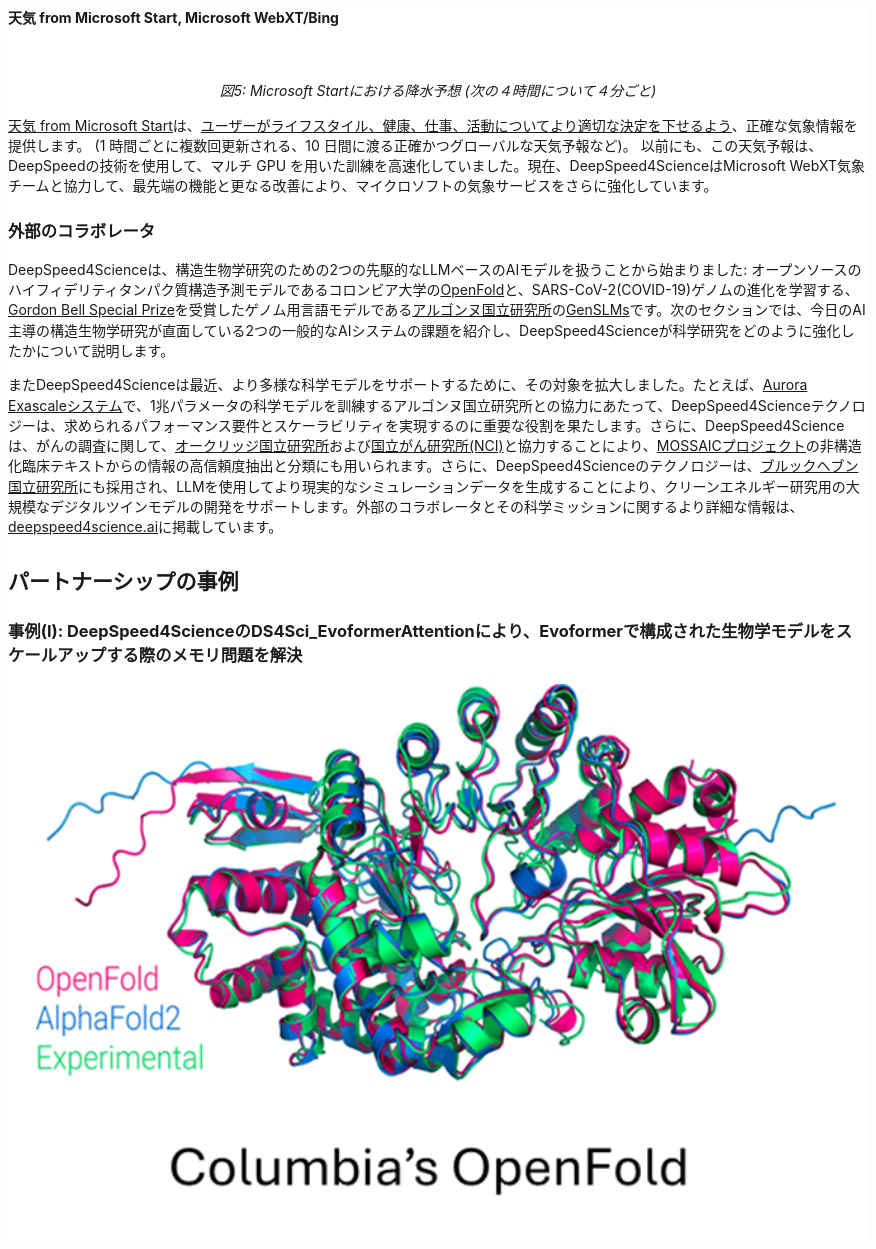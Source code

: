 #### 天気 from Microsoft Start, Microsoft WebXT/Bing

<div align="center">
<img src="../media/Figure5.gif" width="800px" alt="" />

*図5: Microsoft Startにおける降水予想 (次の４時間について４分ごと)*
</div>

[天気 from Microsoft Start](https://www.msn.com/en-us/weather/forecast/)は、[ユーザーがライフスタイル、健康、仕事、活動についてより適切な決定を下せるよう](https://blogs.windows.com/windowsexperience/2022/08/31/microsoft-joins-noaas-weather-ready-nation-ambassador-initiative-to-help-improve-americas-readiness-and-response-to-weather-events/)、正確な気象情報を提供します。 (1 時間ごとに複数回更新される、10 日間に渡る正確かつグローバルな天気予報など)。 以前にも、この天気予報は、DeepSpeedの技術を使用して、マルチ GPU を用いた訓練を高速化していました。現在、DeepSpeed4ScienceはMicrosoft WebXT気象チームと協力して、最先端の機能と更なる改善により、マイクロソフトの気象サービスをさらに強化しています。

### 外部のコラボレータ

DeepSpeed4Scienceは、構造生物学研究のための2つの先駆的なLLMベースのAIモデルを扱うことから始まりました: オープンソースのハイフィデリティタンパク質構造予測モデルであるコロンビア大学の[OpenFold](https://openfold.io/)と、SARS-CoV-2(COVID-19)ゲノムの進化を学習する、[Gordon Bell Special Prize](https://www.acm.org/media-center/2022/november/gordon-bell-special-prize-covid-research-2022)を受賞したゲノム用言語モデルである[アルゴンヌ国立研究所](https://www.anl.gov/)の[GenSLMs](https://github.com/ramanathanlab/genslm)です。次のセクションでは、今日のAI主導の構造生物学研究が直面している2つの一般的なAIシステムの課題を紹介し、DeepSpeed4Scienceが科学研究をどのように強化したかについて説明します。

またDeepSpeed4Scienceは最近、より多様な科学モデルをサポートするために、その対象を拡大しました。たとえば、[Aurora Exascaleシステム](https://www.anl.gov/aurora)で、1兆パラメータの科学モデルを訓練するアルゴンヌ国立研究所との協力にあたって、DeepSpeed4Scienceテクノロジーは、求められるパフォーマンス要件とスケーラビリティを実現するのに重要な役割を果たします。さらに、DeepSpeed4Scienceは、がんの調査に関して、[オークリッジ国立研究所](https://ai-roadmap.ornl.gov/)および[国立がん研究所(NCI)](https://www.cancer.gov/)と協力することにより、[MOSSAICプロジェクト](https://www.olcf.ornl.gov/tag/mossaic/)の非構造化臨床テキストからの情報の高信頼度抽出と分類にも用いられます。さらに、DeepSpeed4Scienceのテクノロジーは、[ブルックヘブン国立研究所](https://www.bnl.gov/world/)にも採用され、LLMを使用してより現実的なシミュレーションデータを生成することにより、クリーンエネルギー研究用の大規模なデジタルツインモデルの開発をサポートします。外部のコラボレータとその科学ミッションに関するより詳細な情報は、[deepspeed4science.ai](https://deepspeed4science.ai/)に掲載しています。

## パートナーシップの事例

### 事例(I): DeepSpeed4ScienceのDS4Sci_EvoformerAttentionにより、Evoformerで構成された生物学モデルをスケールアップする際のメモリ問題を解決

<div align="center">
<img src="../media/Figure6-1.png" width="800px" alt="" />
<img src="../media/Figure6-2.gif" width="800px" alt="" />
